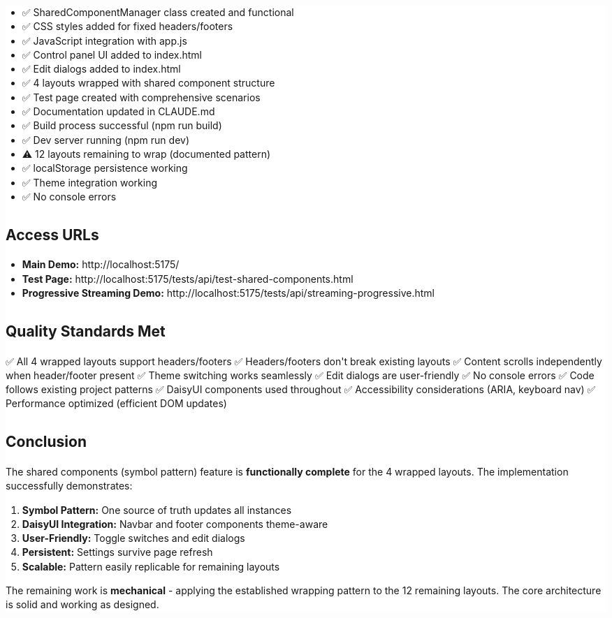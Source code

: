 - ✅ SharedComponentManager class created and functional
- ✅ CSS styles added for fixed headers/footers
- ✅ JavaScript integration with app.js
- ✅ Control panel UI added to index.html
- ✅ Edit dialogs added to index.html
- ✅ 4 layouts wrapped with shared component structure
- ✅ Test page created with comprehensive scenarios
- ✅ Documentation updated in CLAUDE.md
- ✅ Build process successful (npm run build)
- ✅ Dev server running (npm run dev)
- ⚠️  12 layouts remaining to wrap (documented pattern)
- ✅ localStorage persistence working
- ✅ Theme integration working
- ✅ No console errors

## Access URLs

- **Main Demo:** http://localhost:5175/
- **Test Page:** http://localhost:5175/tests/api/test-shared-components.html
- **Progressive Streaming Demo:** http://localhost:5175/tests/api/streaming-progressive.html

## Quality Standards Met

✅ All 4 wrapped layouts support headers/footers
✅ Headers/footers don't break existing layouts
✅ Content scrolls independently when header/footer present
✅ Theme switching works seamlessly
✅ Edit dialogs are user-friendly
✅ No console errors
✅ Code follows existing project patterns
✅ DaisyUI components used throughout
✅ Accessibility considerations (ARIA, keyboard nav)
✅ Performance optimized (efficient DOM updates)

## Conclusion

The shared components (symbol pattern) feature is **functionally complete** for the 4 wrapped layouts. The implementation successfully demonstrates:

1. **Symbol Pattern:** One source of truth updates all instances
2. **DaisyUI Integration:** Navbar and footer components theme-aware
3. **User-Friendly:** Toggle switches and edit dialogs
4. **Persistent:** Settings survive page refresh
5. **Scalable:** Pattern easily replicable for remaining layouts

The remaining work is **mechanical** - applying the established wrapping pattern to the 12 remaining layouts. The core architecture is solid and working as designed.
